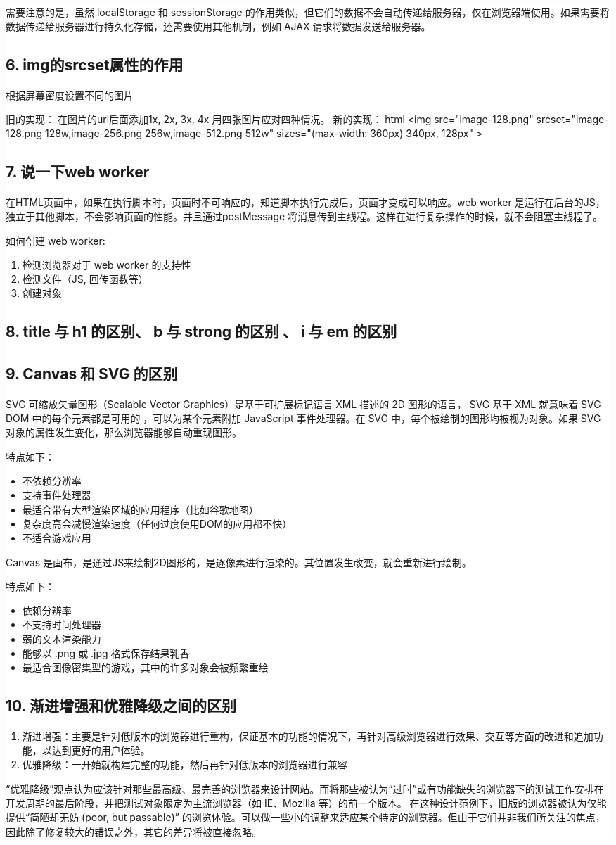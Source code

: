 需要注意的是，虽然  localStorage  和  sessionStorage  的作用类似，但它们的数据不会自动传递给服务器，仅在浏览器端使用。如果需要将数据传递给服务器进行持久化存储，还需要使用其他机制，例如 AJAX 请求将数据发送给服务器。

## 6. img的srcset属性的作用
根据屏幕密度设置不同的图片

旧的实现： 在图片的url后面添加1x, 2x, 3x, 4x 用四张图片应对四种情况。
新的实现： 
 html
 \<img src="image-128.png"
     srcset="image-128.png 128w,image-256.png 256w,image-512.png 512w"
     sizes="(max-width: 360px) 340px, 128px" \>
 

## 7. 说一下web worker
在HTML页面中，如果在执行脚本时，页面时不可响应的，知道脚本执行完成后，页面才变成可以响应。web worker 是运行在后台的JS，独立于其他脚本，不会影响页面的性能。并且通过postMessage 将消息传到主线程。这样在进行复杂操作的时候，就不会阻塞主线程了。

如何创建 web worker:
1. 检测浏览器对于 web worker 的支持性
2. 检测文件（JS, 回传函数等）
3. 创建对象

## 8. title 与 h1 的区别、 b 与 strong 的区别 、 i 与 em 的区别

## 9. Canvas 和 SVG 的区别
SVG 可缩放矢量图形（Scalable Vector Graphics）是基于可扩展标记语言 XML 描述的 2D 图形的语言， SVG 基于 XML 就意味着 SVG DOM 中的每个元素都是可用的 ，可以为某个元素附加 JavaScript 事件处理器。在 SVG 中，每个被绘制的图形均被视为对象。如果 SVG 对象的属性发生变化，那么浏览器能够自动重现图形。

特点如下：
- 不依赖分辨率
- 支持事件处理器
- 最适合带有大型渲染区域的应用程序（比如谷歌地图）
- 复杂度高会减慢渲染速度（任何过度使用DOM的应用都不快）
- 不适合游戏应用

Canvas 是画布，是通过JS来绘制2D图形的，是逐像素进行渲染的。其位置发生改变，就会重新进行绘制。

特点如下：
- 依赖分辨率
- 不支持时间处理器
- 弱的文本渲染能力
- 能够以 .png 或 .jpg 格式保存结果乳香
- 最适合图像密集型的游戏，其中的许多对象会被频繁重绘

## 10. 渐进增强和优雅降级之间的区别
1. 渐进增强：主要是针对低版本的浏览器进行重构，保证基本的功能的情况下，再针对高级浏览器进行效果、交互等方面的改进和追加功能，以达到更好的用户体验。
2. 优雅降级：一开始就构建完整的功能，然后再针对低版本的浏览器进行兼容

“优雅降级”观点认为应该针对那些最高级、最完善的浏览器来设计网站。而将那些被认为“过时”或有功能缺失的浏览器下的测试工作安排在开发周期的最后阶段，并把测试对象限定为主流浏览器（如 IE、Mozilla 等）的前一个版本。 在这种设计范例下，旧版的浏览器被认为仅能提供“简陋却无妨 (poor, but passable)” 的浏览体验。可以做一些小的调整来适应某个特定的浏览器。但由于它们并非我们所关注的焦点，因此除了修复较大的错误之外，其它的差异将被直接忽略。
